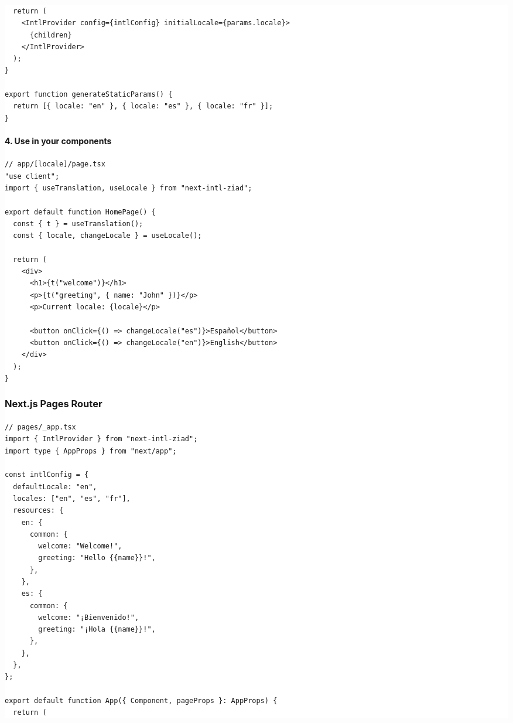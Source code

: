 ```tsx
  return (
    <IntlProvider config={intlConfig} initialLocale={params.locale}>
      {children}
    </IntlProvider>
  );
}

export function generateStaticParams() {
  return [{ locale: "en" }, { locale: "es" }, { locale: "fr" }];
}
```

#### 4. Use in your components

```tsx
// app/[locale]/page.tsx
"use client";
import { useTranslation, useLocale } from "next-intl-ziad";

export default function HomePage() {
  const { t } = useTranslation();
  const { locale, changeLocale } = useLocale();

  return (
    <div>
      <h1>{t("welcome")}</h1>
      <p>{t("greeting", { name: "John" })}</p>
      <p>Current locale: {locale}</p>

      <button onClick={() => changeLocale("es")}>Español</button>
      <button onClick={() => changeLocale("en")}>English</button>
    </div>
  );
}
```

### Next.js Pages Router

```tsx
// pages/_app.tsx
import { IntlProvider } from "next-intl-ziad";
import type { AppProps } from "next/app";

const intlConfig = {
  defaultLocale: "en",
  locales: ["en", "es", "fr"],
  resources: {
    en: {
      common: {
        welcome: "Welcome!",
        greeting: "Hello {{name}}!",
      },
    },
    es: {
      common: {
        welcome: "¡Bienvenido!",
        greeting: "¡Hola {{name}}!",
      },
    },
  },
};

export default function App({ Component, pageProps }: AppProps) {
  return (
```